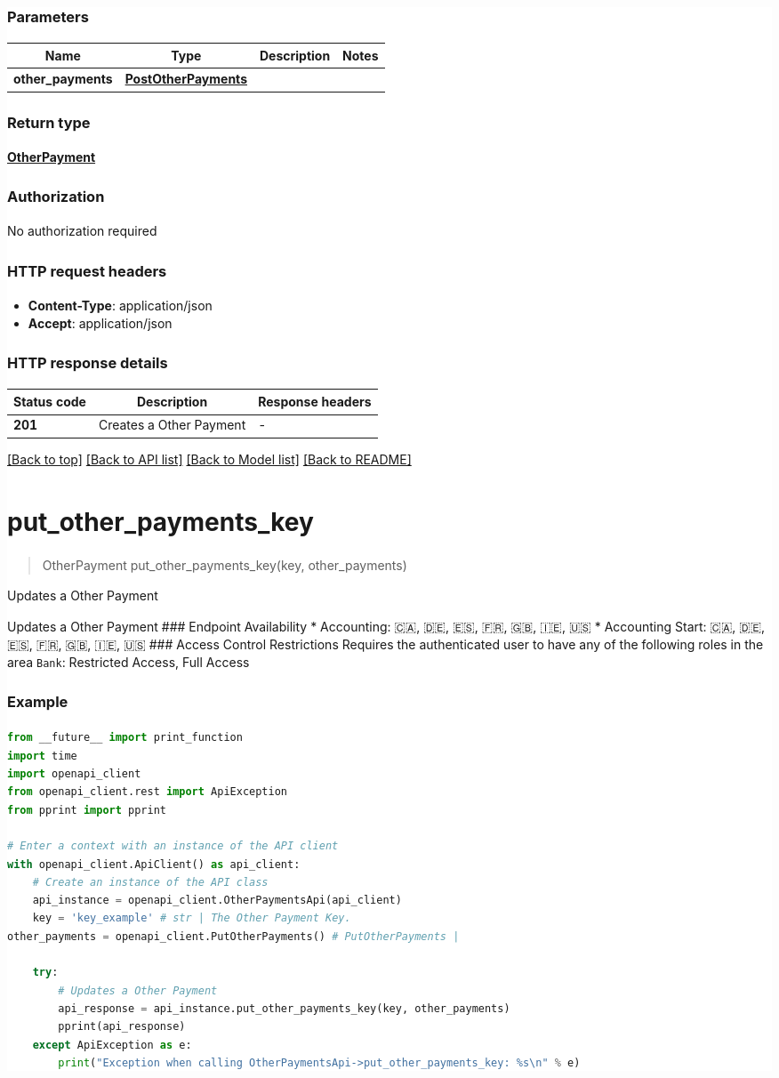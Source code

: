 
### Parameters

Name | Type | Description  | Notes
------------- | ------------- | ------------- | -------------
 **other_payments** | [**PostOtherPayments**](PostOtherPayments.md)|  | 

### Return type

[**OtherPayment**](OtherPayment.md)

### Authorization

No authorization required

### HTTP request headers

 - **Content-Type**: application/json
 - **Accept**: application/json

### HTTP response details
| Status code | Description | Response headers |
|-------------|-------------|------------------|
**201** | Creates a Other Payment |  -  |

[[Back to top]](#) [[Back to API list]](../README.md#documentation-for-api-endpoints) [[Back to Model list]](../README.md#documentation-for-models) [[Back to README]](../README.md)

# **put_other_payments_key**
> OtherPayment put_other_payments_key(key, other_payments)

Updates a Other Payment

Updates a Other Payment  ### Endpoint Availability  * Accounting: 🇨🇦, 🇩🇪, 🇪🇸, 🇫🇷, 🇬🇧, 🇮🇪, 🇺🇸 * Accounting Start: 🇨🇦, 🇩🇪, 🇪🇸, 🇫🇷, 🇬🇧, 🇮🇪, 🇺🇸  ### Access Control Restrictions  Requires the authenticated user to have any of the following roles in the area `Bank`: Restricted Access, Full Access

### Example

```python
from __future__ import print_function
import time
import openapi_client
from openapi_client.rest import ApiException
from pprint import pprint

# Enter a context with an instance of the API client
with openapi_client.ApiClient() as api_client:
    # Create an instance of the API class
    api_instance = openapi_client.OtherPaymentsApi(api_client)
    key = 'key_example' # str | The Other Payment Key.
other_payments = openapi_client.PutOtherPayments() # PutOtherPayments | 

    try:
        # Updates a Other Payment
        api_response = api_instance.put_other_payments_key(key, other_payments)
        pprint(api_response)
    except ApiException as e:
        print("Exception when calling OtherPaymentsApi->put_other_payments_key: %s\n" % e)
```
